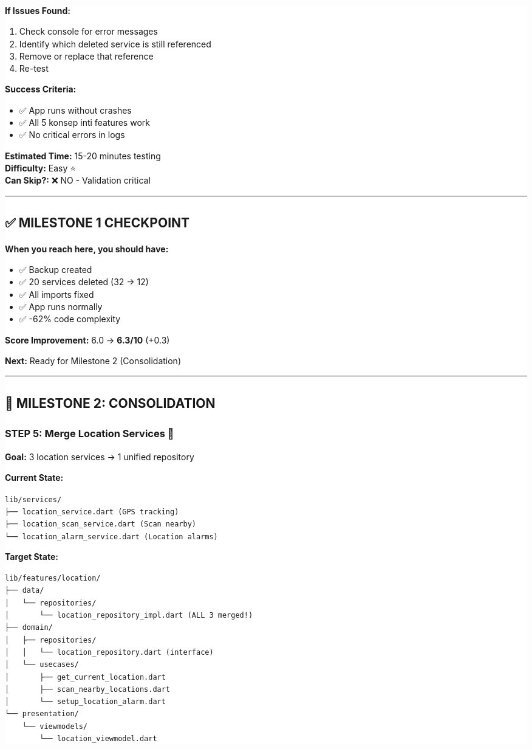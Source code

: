 **If Issues Found:**
1. Check console for error messages
2. Identify which deleted service is still referenced
3. Remove or replace that reference
4. Re-test

**Success Criteria:**
- ✅ App runs without crashes
- ✅ All 5 konsep inti features work
- ✅ No critical errors in logs

**Estimated Time:** 15-20 minutes testing  
**Difficulty:** Easy ⭐  
**Can Skip?:** ❌ NO - Validation critical

---

## ✅ **MILESTONE 1 CHECKPOINT**

**When you reach here, you should have:**
- ✅ Backup created
- ✅ 20 services deleted (32 → 12)
- ✅ All imports fixed
- ✅ App runs normally
- ✅ -62% code complexity

**Score Improvement:** 6.0 → **6.3/10** (+0.3)

**Next:** Ready for Milestone 2 (Consolidation)

---

## 🔄 **MILESTONE 2: CONSOLIDATION**

### **STEP 5: Merge Location Services** 🔀

**Goal:** 3 location services → 1 unified repository

**Current State:**
```
lib/services/
├── location_service.dart (GPS tracking)
├── location_scan_service.dart (Scan nearby)
└── location_alarm_service.dart (Location alarms)
```

**Target State:**
```
lib/features/location/
├── data/
│   └── repositories/
│       └── location_repository_impl.dart (ALL 3 merged!)
├── domain/
│   ├── repositories/
│   │   └── location_repository.dart (interface)
│   └── usecases/
│       ├── get_current_location.dart
│       ├── scan_nearby_locations.dart
│       └── setup_location_alarm.dart
└── presentation/
    └── viewmodels/
        └── location_viewmodel.dart
```
